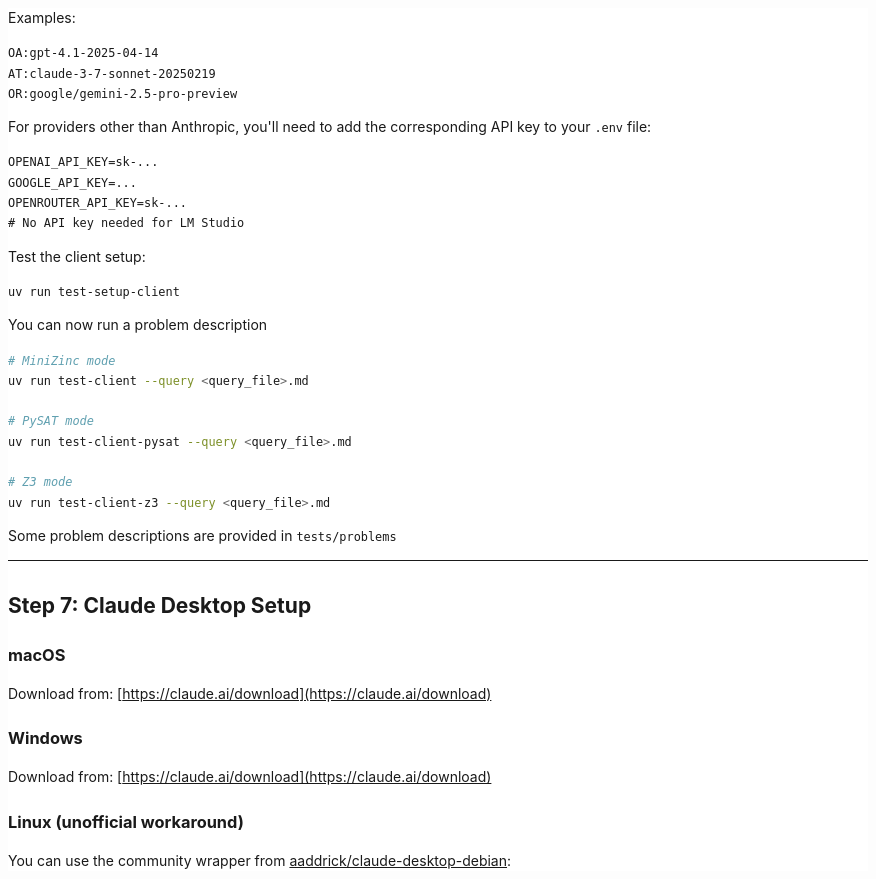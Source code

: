 Examples:
```
OA:gpt-4.1-2025-04-14
AT:claude-3-7-sonnet-20250219
OR:google/gemini-2.5-pro-preview
```

For providers other than Anthropic, you'll need to add the corresponding API key to your `.env` file:

```env
OPENAI_API_KEY=sk-...
GOOGLE_API_KEY=...
OPENROUTER_API_KEY=sk-...
# No API key needed for LM Studio
```

Test the client setup:

```bash
uv run test-setup-client
```

You can now run a problem description 

```bash
# MiniZinc mode
uv run test-client --query <query_file>.md

# PySAT mode
uv run test-client-pysat --query <query_file>.md

# Z3 mode
uv run test-client-z3 --query <query_file>.md
```



Some problem descriptions are provided in `tests/problems`

---

## Step 7: Claude Desktop Setup

### macOS

Download from: [https://claude.ai/download](https://claude.ai/download)

### Windows

Download from: [https://claude.ai/download](https://claude.ai/download)

### Linux (unofficial workaround)

You can use the community wrapper from [aaddrick/claude-desktop-debian](https://github.com/aaddrick/claude-desktop-debian):
